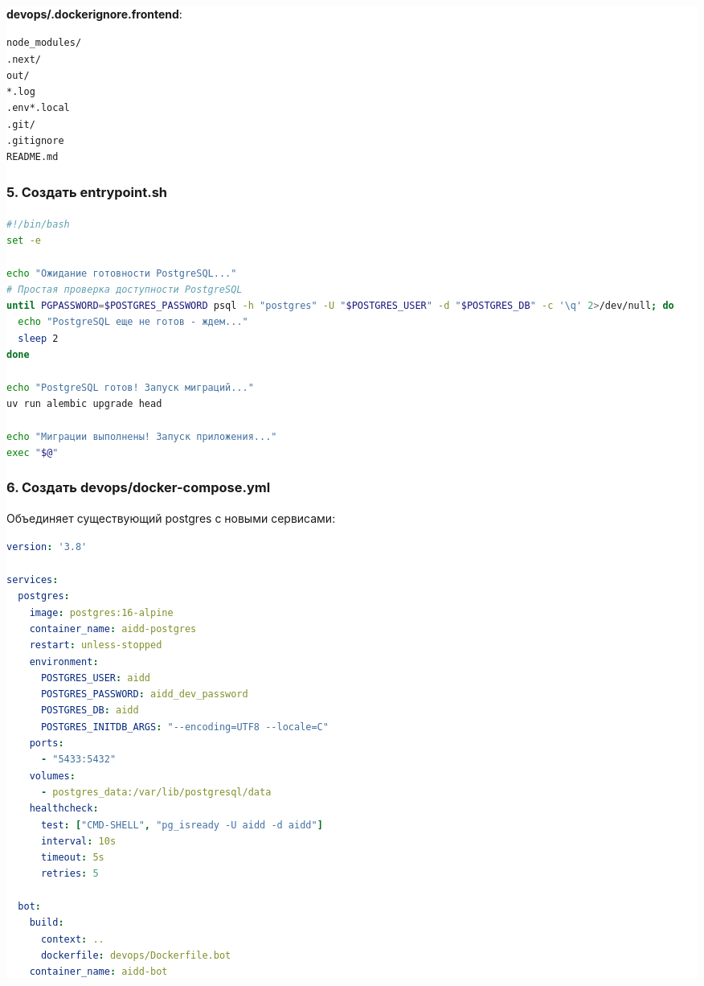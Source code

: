 **devops/.dockerignore.frontend**:

```
node_modules/
.next/
out/
*.log
.env*.local
.git/
.gitignore
README.md
```

### 5. Создать entrypoint.sh

```bash
#!/bin/bash
set -e

echo "Ожидание готовности PostgreSQL..."
# Простая проверка доступности PostgreSQL
until PGPASSWORD=$POSTGRES_PASSWORD psql -h "postgres" -U "$POSTGRES_USER" -d "$POSTGRES_DB" -c '\q' 2>/dev/null; do
  echo "PostgreSQL еще не готов - ждем..."
  sleep 2
done

echo "PostgreSQL готов! Запуск миграций..."
uv run alembic upgrade head

echo "Миграции выполнены! Запуск приложения..."
exec "$@"
```

### 6. Создать devops/docker-compose.yml

Объединяет существующий postgres с новыми сервисами:

```yaml
version: '3.8'

services:
  postgres:
    image: postgres:16-alpine
    container_name: aidd-postgres
    restart: unless-stopped
    environment:
      POSTGRES_USER: aidd
      POSTGRES_PASSWORD: aidd_dev_password
      POSTGRES_DB: aidd
      POSTGRES_INITDB_ARGS: "--encoding=UTF8 --locale=C"
    ports:
      - "5433:5432"
    volumes:
      - postgres_data:/var/lib/postgresql/data
    healthcheck:
      test: ["CMD-SHELL", "pg_isready -U aidd -d aidd"]
      interval: 10s
      timeout: 5s
      retries: 5

  bot:
    build:
      context: ..
      dockerfile: devops/Dockerfile.bot
    container_name: aidd-bot
```